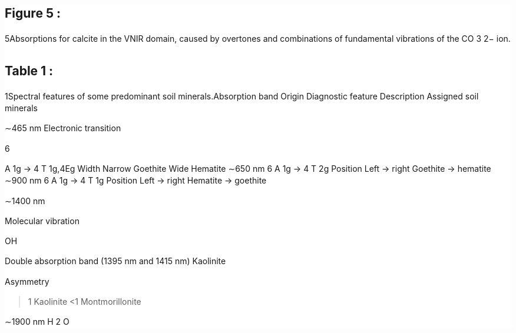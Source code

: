 ## Figure 5 :
5Absorptions for calcite in the VNIR domain, caused by overtones and combinations of fundamental vibrations of the CO 3 2− ion.

## Table 1 :
1Spectral features of some predominant soil minerals.Absorption band 
Origin 
Diagnostic 
feature 
Description 
Assigned soil minerals 

∼465 nm 
Electronic 
transition 

6 

A 1g → 4 T 1g,4Eg 
Width 
Narrow 
Goethite 
Wide 
Hematite 
∼650 nm 
6 A 1g → 4 T 2g 
Position 
Left → right 
Goethite → hematite 
∼900 nm 
6 A 1g → 4 T 1g 
Position 
Left → right 
Hematite → goethite 

∼1400 nm 

Molecular 
vibration 

OH 

Double absorption band 
(1395 nm and 1415 nm) 
Kaolinite 

Asymmetry 
>1 
Kaolinite 
<1 
Montmorillonite 

∼1900 nm 
H 2 O 
